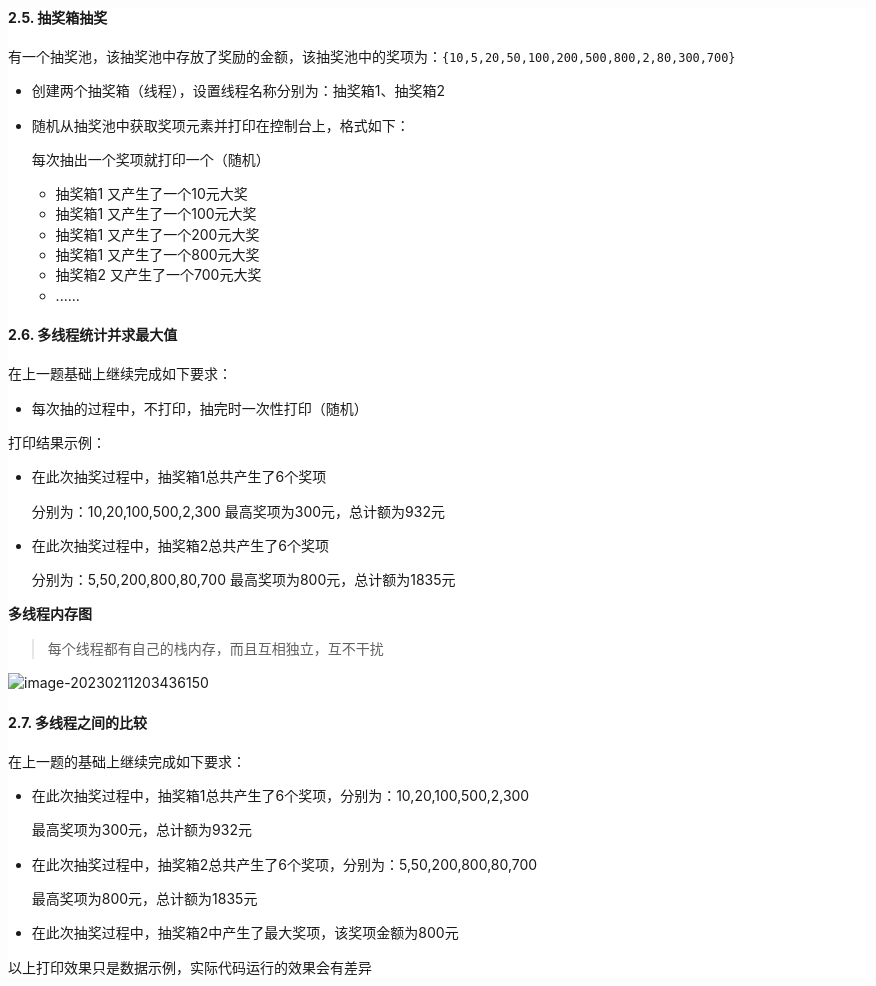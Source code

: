 

#### 2.5. 抽奖箱抽奖

有一个抽奖池，该抽奖池中存放了奖励的金额，该抽奖池中的奖项为：`{10,5,20,50,100,200,500,800,2,80,300,700}`

- 创建两个抽奖箱（线程），设置线程名称分别为：抽奖箱1、抽奖箱2

- 随机从抽奖池中获取奖项元素并打印在控制台上，格式如下：

  每次抽出一个奖项就打印一个（随机）

  - 抽奖箱1 又产生了一个10元大奖
  - 抽奖箱1 又产生了一个100元大奖
  - 抽奖箱1 又产生了一个200元大奖
  - 抽奖箱1 又产生了一个800元大奖
  - 抽奖箱2 又产生了一个700元大奖
  - ......



#### 2.6. 多线程统计并求最大值

在上一题基础上继续完成如下要求：

- 每次抽的过程中，不打印，抽完时一次性打印（随机）

打印结果示例：

- 在此次抽奖过程中，抽奖箱1总共产生了6个奖项

  分别为：10,20,100,500,2,300 最高奖项为300元，总计额为932元

- 在此次抽奖过程中，抽奖箱2总共产生了6个奖项

  分别为：5,50,200,800,80,700 最高奖项为800元，总计额为1835元

```java

```

**多线程内存图**

> 每个线程都有自己的栈内存，而且互相独立，互不干扰

![image-20230211203436150](http://images.hellocode.top/image-20230211203436150.png)

#### 2.7. 多线程之间的比较

在上一题的基础上继续完成如下要求：

- 在此次抽奖过程中，抽奖箱1总共产生了6个奖项，分别为：10,20,100,500,2,300

  最高奖项为300元，总计额为932元

- 在此次抽奖过程中，抽奖箱2总共产生了6个奖项，分别为：5,50,200,800,80,700

  最高奖项为800元，总计额为1835元

- 在此次抽奖过程中，抽奖箱2中产生了最大奖项，该奖项金额为800元

以上打印效果只是数据示例，实际代码运行的效果会有差异
